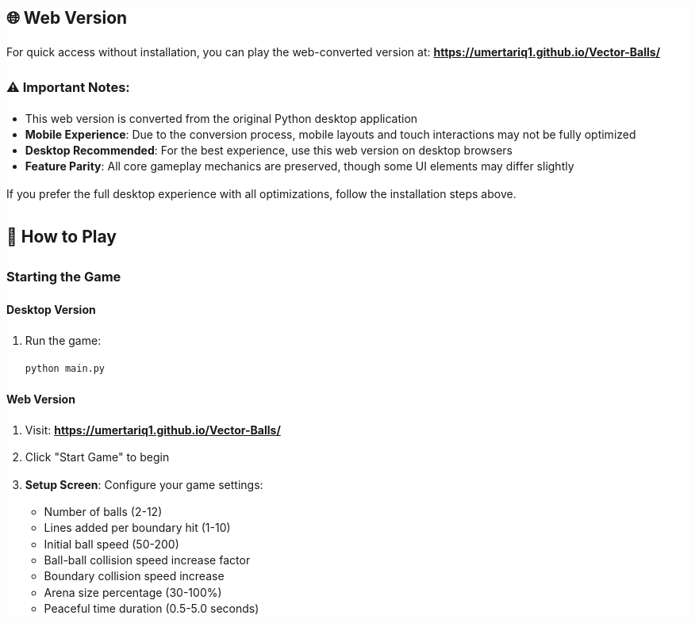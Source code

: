 ## 🌐 Web Version

For quick access without installation, you can play the web-converted version at:
**https://umertariq1.github.io/Vector-Balls/**

### ⚠️ Important Notes:
- This web version is converted from the original Python desktop application
- **Mobile Experience**: Due to the conversion process, mobile layouts and touch interactions may not be fully optimized
- **Desktop Recommended**: For the best experience, use this web version on desktop browsers
- **Feature Parity**: All core gameplay mechanics are preserved, though some UI elements may differ slightly

If you prefer the full desktop experience with all optimizations, follow the installation steps above.

## 🎯 How to Play

### Starting the Game

#### Desktop Version
1. Run the game:
   ```bash
   python main.py
   ```

#### Web Version
1. Visit: **https://umertariq1.github.io/Vector-Balls/**
2. Click "Start Game" to begin

2. **Setup Screen**: Configure your game settings:
   - Number of balls (2-12)
   - Lines added per boundary hit (1-10)
   - Initial ball speed (50-200)
   - Ball-ball collision speed increase factor
   - Boundary collision speed increase
   - Arena size percentage (30-100%)
   - Peaceful time duration (0.5-5.0 seconds)
